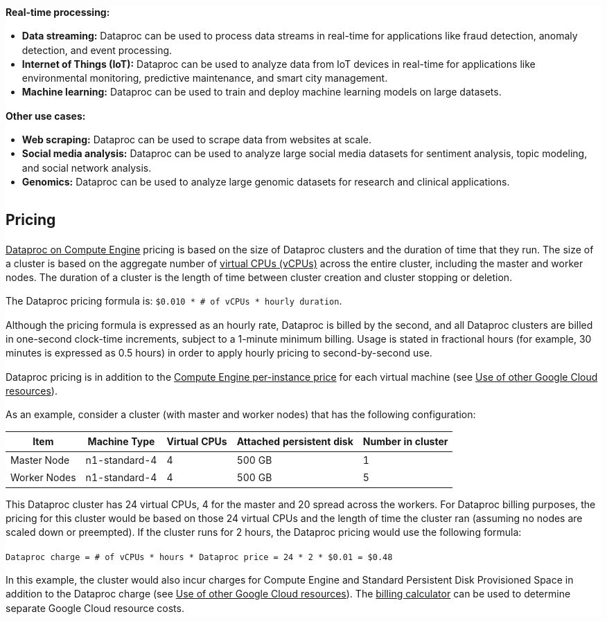 **Real-time processing:**

- **Data streaming:** Dataproc can be used to process data streams in real-time for applications like fraud detection, anomaly detection, and event processing.
- **Internet of Things (IoT):** Dataproc can be used to analyze data from IoT devices in real-time for applications like environmental monitoring, predictive maintenance, and smart city management.
- **Machine learning:** Dataproc can be used to train and deploy machine learning models on large datasets.

**Other use cases:**

- **Web scraping:** Dataproc can be used to scrape data from websites at scale.
- **Social media analysis:** Dataproc can be used to analyze large social media datasets for sentiment analysis, topic modeling, and social network analysis.
- **Genomics:** Dataproc can be used to analyze large genomic datasets for research and clinical applications.

## Pricing
[Dataproc on Compute Engine](https://cloud.google.com/dataproc) pricing is based on the size of Dataproc clusters and the duration of time that they run. The size of a cluster is based on the aggregate number of [virtual CPUs (vCPUs)](https://cloud.google.com/compute/docs/machine-types) across the entire cluster, including the master and worker nodes. The duration of a cluster is the length of time between cluster creation and cluster stopping or deletion.

The Dataproc pricing formula is: `$0.010 * # of vCPUs * hourly duration`.

Although the pricing formula is expressed as an hourly rate, Dataproc is billed by the second, and all Dataproc clusters are billed in one-second clock-time increments, subject to a 1-minute minimum billing. Usage is stated in fractional hours (for example, 30 minutes is expressed as 0.5 hours) in order to apply hourly pricing to second-by-second use.

Dataproc pricing is in addition to the [Compute Engine per-instance price](https://cloud.google.com/compute/pricing) for each virtual machine (see [Use of other Google Cloud resources](https://cloud.google.com/dataproc/pricing#use_of_other_google_cloud_resources)).

As an example, consider a cluster (with master and worker nodes) that has the following configuration:

|Item|Machine Type|Virtual CPUs|Attached persistent disk|Number in cluster|
|---|---|---|---|---|
|Master Node|n1-standard-4|4|500 GB|1|
|Worker Nodes|n1-standard-4|4|500 GB|5|

This Dataproc cluster has 24 virtual CPUs, 4 for the master and 20 spread across the workers. For Dataproc billing purposes, the pricing for this cluster would be based on those 24 virtual CPUs and the length of time the cluster ran (assuming no nodes are scaled down or preempted). If the cluster runs for 2 hours, the Dataproc pricing would use the following formula:

`Dataproc charge = # of vCPUs * hours * Dataproc price = 24 * 2 * $0.01 = $0.48`

In this example, the cluster would also incur charges for Compute Engine and Standard Persistent Disk Provisioned Space in addition to the Dataproc charge (see [Use of other Google Cloud resources](https://cloud.google.com/dataproc/pricing#use_of_other_google_cloud_resources)). The [billing calculator](https://cloud.google.com/products/calculator) can be used to determine separate Google Cloud resource costs.
